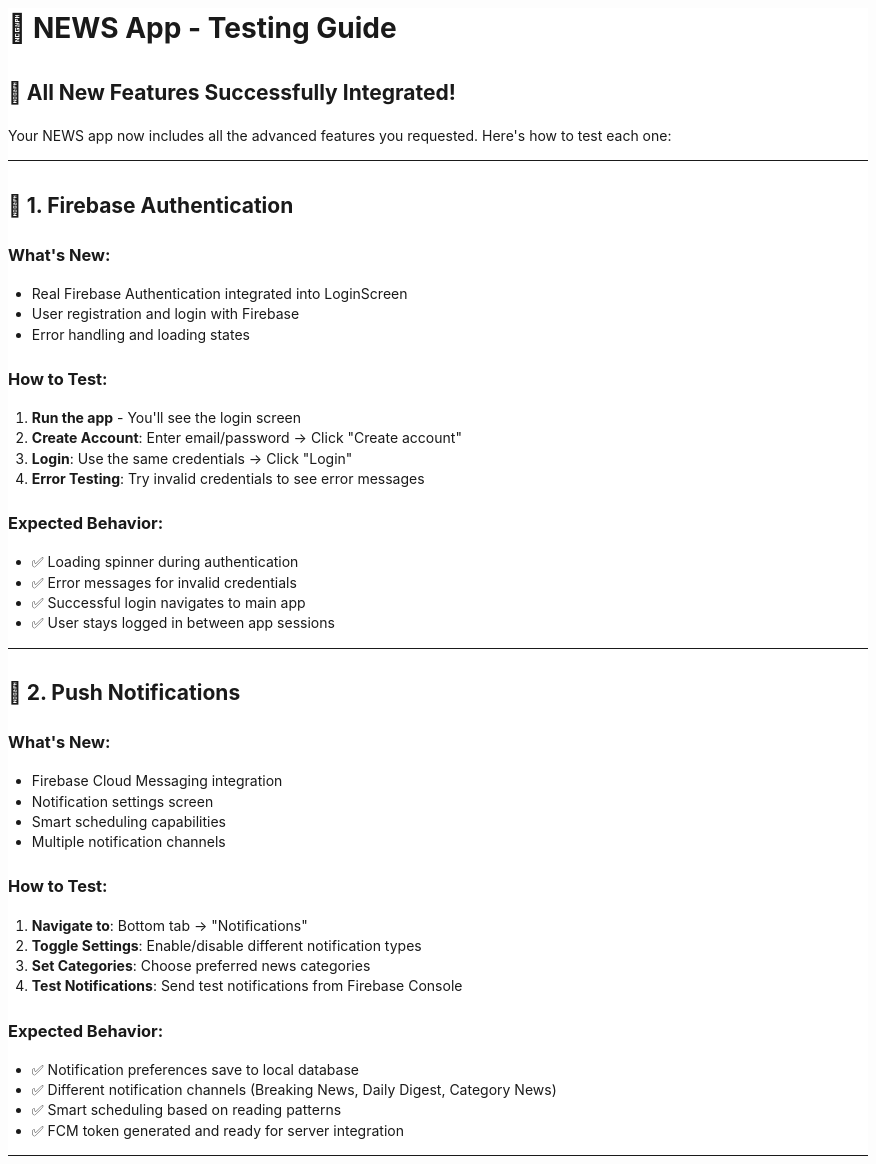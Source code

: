 # 🧪 **NEWS App - Testing Guide**

## 🎉 **All New Features Successfully Integrated!**

Your NEWS app now includes all the advanced features you requested. Here's how to test each one:

---

## 🔐 **1. Firebase Authentication**

### **What's New:**
- Real Firebase Authentication integrated into LoginScreen
- User registration and login with Firebase
- Error handling and loading states

### **How to Test:**
1. **Run the app** - You'll see the login screen
2. **Create Account**: Enter email/password → Click "Create account"
3. **Login**: Use the same credentials → Click "Login"
4. **Error Testing**: Try invalid credentials to see error messages

### **Expected Behavior:**
- ✅ Loading spinner during authentication
- ✅ Error messages for invalid credentials
- ✅ Successful login navigates to main app
- ✅ User stays logged in between app sessions

---

## 📱 **2. Push Notifications**

### **What's New:**
- Firebase Cloud Messaging integration
- Notification settings screen
- Smart scheduling capabilities
- Multiple notification channels

### **How to Test:**
1. **Navigate to**: Bottom tab → "Notifications"
2. **Toggle Settings**: Enable/disable different notification types
3. **Set Categories**: Choose preferred news categories
4. **Test Notifications**: Send test notifications from Firebase Console

### **Expected Behavior:**
- ✅ Notification preferences save to local database
- ✅ Different notification channels (Breaking News, Daily Digest, Category News)
- ✅ Smart scheduling based on reading patterns
- ✅ FCM token generated and ready for server integration

---
